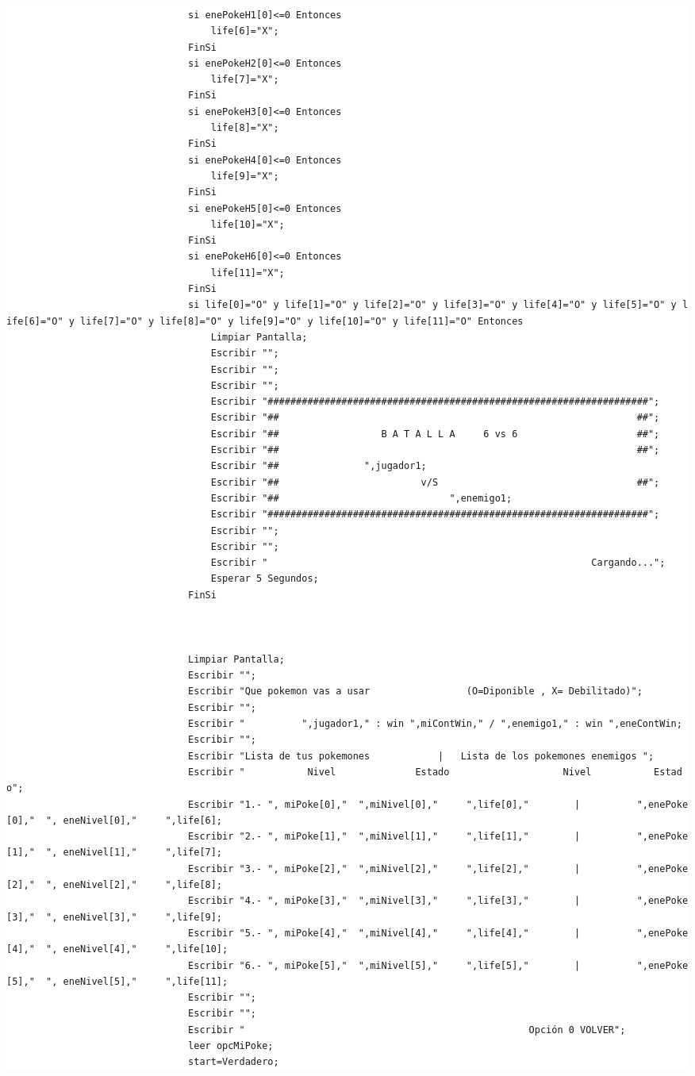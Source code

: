 									si enePokeH1[0]<=0 Entonces
										life[6]="X";
									FinSi
									si enePokeH2[0]<=0 Entonces
										life[7]="X";
									FinSi
									si enePokeH3[0]<=0 Entonces
										life[8]="X";
									FinSi
									si enePokeH4[0]<=0 Entonces
										life[9]="X";
									FinSi
									si enePokeH5[0]<=0 Entonces
										life[10]="X";
									FinSi
									si enePokeH6[0]<=0 Entonces
										life[11]="X";
									FinSi
									si life[0]="O" y life[1]="O" y life[2]="O" y life[3]="O" y life[4]="O" y life[5]="O" y life[6]="O" y life[7]="O" y life[8]="O" y life[9]="O" y life[10]="O" y life[11]="O" Entonces
										Limpiar Pantalla;
										Escribir "";
										Escribir "";
										Escribir "";
										Escribir "###################################################################";
										Escribir "##                                                               ##";
										Escribir "##                  B A T A L L A     6 vs 6                     ##";
										Escribir "##                                                               ##";
										Escribir "##               ",jugador1;
										Escribir "##                         v/S                                   ##";
										Escribir "##                              ",enemigo1;
										Escribir "###################################################################";
										Escribir "";
										Escribir "";
										Escribir "                                                         Cargando...";
										Esperar 5 Segundos;										
									FinSi
									
									
									
									Limpiar Pantalla;
									Escribir "";
									Escribir "Que pokemon vas a usar                 (O=Diponible , X= Debilitado)";
									Escribir "";
									Escribir "          ",jugador1," : win ",miContWin," / ",enemigo1," : win ",eneContWin;
									Escribir "";
									Escribir "Lista de tus pokemones            |   Lista de los pokemones enemigos ";
									Escribir "           Nivel              Estado                    Nivel           Estado";
									Escribir "1.- ", miPoke[0],"  ",miNivel[0],"     ",life[0],"        |          ",enePoke[0],"  ", eneNivel[0],"     ",life[6];
									Escribir "2.- ", miPoke[1],"  ",miNivel[1],"     ",life[1],"        |          ",enePoke[1],"  ", eneNivel[1],"     ",life[7];
									Escribir "3.- ", miPoke[2],"  ",miNivel[2],"     ",life[2],"        |          ",enePoke[2],"  ", eneNivel[2],"     ",life[8];
									Escribir "4.- ", miPoke[3],"  ",miNivel[3],"     ",life[3],"        |          ",enePoke[3],"  ", eneNivel[3],"     ",life[9];
									Escribir "5.- ", miPoke[4],"  ",miNivel[4],"     ",life[4],"        |          ",enePoke[4],"  ", eneNivel[4],"     ",life[10];
									Escribir "6.- ", miPoke[5],"  ",miNivel[5],"     ",life[5],"        |          ",enePoke[5],"  ", eneNivel[5],"     ",life[11];
									Escribir "";
									Escribir "";
									Escribir "                                                  Opción 0 VOLVER";
									leer opcMiPoke;
									start=Verdadero;
